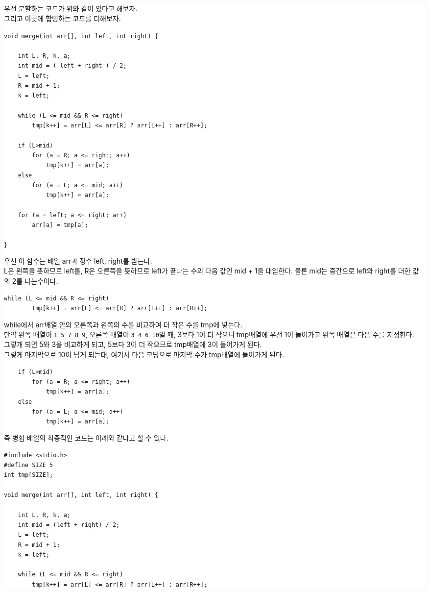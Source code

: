 우선 분할하는 코드가 위와 같이 있다고 해보자.  
그리고 이곳에 합병하는 코드를 더해보자.

```
void merge(int arr[], int left, int right) {
     
    int L, R, k, a;
    int mid = ( left + right ) / 2;
    L = left;
    R = mid + 1;
    k = left;
 
    while (L <= mid && R <= right)
        tmp[k++] = arr[L] <= arr[R] ? arr[L++] : arr[R++];
 
    if (L>mid) 
        for (a = R; a <= right; a++)
            tmp[k++] = arr[a];
    else
        for (a = L; a <= mid; a++)
            tmp[k++] = arr[a];
     
    for (a = left; a <= right; a++) 
        arr[a] = tmp[a];
     
}
```

우선 이 함수는 배열 arr과 정수 left, right를 받는다.  
L은 왼쪽을 뜻하므로 left를, R은 오른쪽을 뜻하므로 left가 끝나는 수의 다음 값인 mid + 1을 대입한다. 물론 mid는 중간으로 left와 right를 더한 값의 2를 나눈수이다. 

```
while (L <= mid && R <= right)
        tmp[k++] = arr[L] <= arr[R] ? arr[L++] : arr[R++];
```

while에서 arr배열 안의 오른쪽과 왼쪽의 수를 비교하여 더 작은 수를 tmp에 넣는다.  
만약 왼쪽 배열이 `1 5 7 8 9`, 오른쪽 배열이 `3 4 6 10`일 때, 3보다 1이 더 작으니 tmp배열에 우선 1이 들어가고 왼쪽 배열은 다음 수를 지정한다.  
그렇개 되면 5와 3을 비교하게 되고, 5보다 3이 더 작으므로 tmp배열에 3이 들어가게 된다.  
그렇게 마지막으로 10이 남게 되는대, 여기서 다음 코딩으로 마지막 수가 tmp배열에 들어가게 된다.  

```
    if (L>mid) 
        for (a = R; a <= right; a++)
            tmp[k++] = arr[a];
    else
        for (a = L; a <= mid; a++)
            tmp[k++] = arr[a];
```

즉 병합 배열의 최종적인 코드는 아래와 같다고 할 수 있다.

```
#include <stdio.h>
#define SIZE 5
int tmp[SIZE];
                     
void merge(int arr[], int left, int right) {
     
    int L, R, k, a;
    int mid = (left + right) / 2;
    L = left;
    R = mid + 1;
    k = left;
 
    while (L <= mid && R <= right)
        tmp[k++] = arr[L] <= arr[R] ? arr[L++] : arr[R++];
```